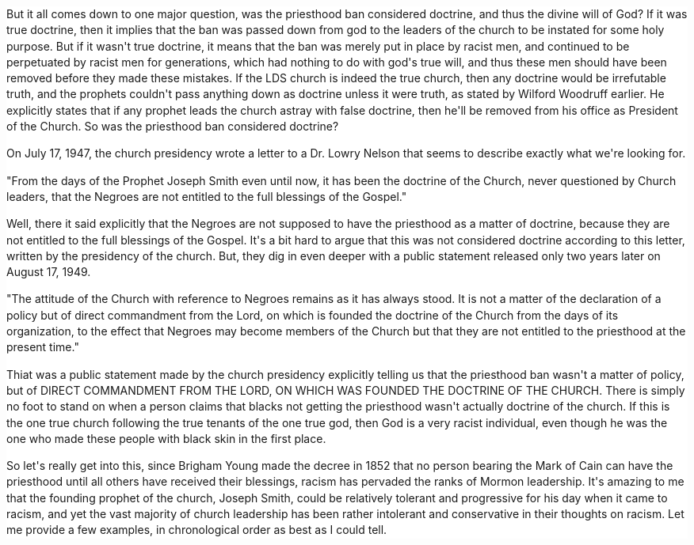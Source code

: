 But it all comes down to one major question, was the priesthood ban
considered doctrine, and thus the divine will of God? If it was true
doctrine, then it implies that the ban was passed down from god to the
leaders of the church to be instated for some holy purpose. But if it
wasn't true doctrine, it means that the ban was merely put in place by
racist men, and continued to be perpetuated by racist men for
generations, which had nothing to do with god's true will, and thus
these men should have been removed before they made these mistakes. If
the LDS church is indeed the true church, then any doctrine would be
irrefutable truth, and the prophets couldn't pass anything down as
doctrine unless it were truth, as stated by Wilford Woodruff earlier. He
explicitly states that if any prophet leads the church astray with false
doctrine, then he'll be removed from his office as President of the
Church. So was the priesthood ban considered doctrine?

On July 17, 1947, the church presidency wrote a letter to a Dr. Lowry
Nelson that seems to describe exactly what we're looking for.

"From the days of the Prophet Joseph Smith even until now, it has been
the doctrine of the Church, never questioned by Church leaders, that the
Negroes are not entitled to the full blessings of the Gospel."

Well, there it said explicitly that the Negroes are not supposed to have
the priesthood as a matter of doctrine, because they are not entitled to
the full blessings of the Gospel. It's a bit hard to argue that this was
not considered doctrine according to this letter, written by the
presidency of the church. But, they dig in even deeper with a public
statement released only two years later on August 17, 1949.

"The attitude of the Church with reference to Negroes remains as it has
always stood. It is not a matter of the declaration of a policy but of
direct commandment from the Lord, on which is founded the doctrine of
the Church from the days of its organization, to the effect that Negroes
may become members of the Church but that they are not entitled to the
priesthood at the present time."

Thiat was a public statement made by the church presidency explicitly
telling us that the priesthood ban wasn't a matter of policy, but of
DIRECT COMMANDMENT FROM THE LORD, ON WHICH WAS FOUNDED THE DOCTRINE OF
THE CHURCH. There is simply no foot to stand on when a person claims
that blacks not getting the priesthood wasn't actually doctrine of the
church. If this is the one true church following the true tenants of the
one true god, then God is a very racist individual, even though he was
the one who made these people with black skin in the first place.

So let's really get into this, since Brigham Young made the decree in
1852 that no person bearing the Mark of Cain can have the priesthood
until all others have received their blessings, racism has pervaded the
ranks of Mormon leadership. It's amazing to me that the founding prophet
of the church, Joseph Smith, could be relatively tolerant and
progressive for his day when it came to racism, and yet the vast
majority of church leadership has been rather intolerant and
conservative in their thoughts on racism. Let me provide a few examples,
in chronological order as best as I could tell.
